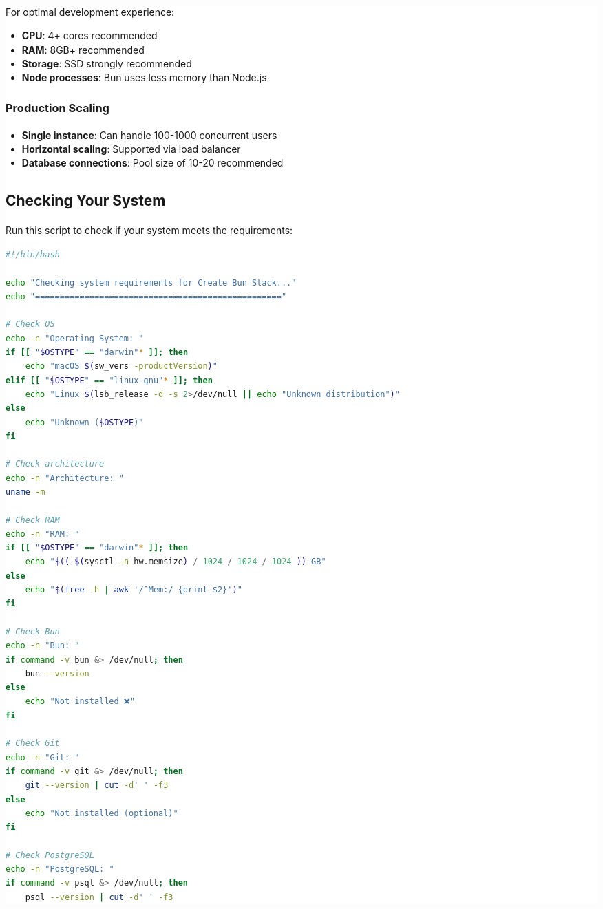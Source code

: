 For optimal development experience:

- **CPU**: 4+ cores recommended
- **RAM**: 8GB+ recommended
- **Storage**: SSD strongly recommended
- **Node processes**: Bun uses less memory than Node.js

### Production Scaling

- **Single instance**: Can handle 100-1000 concurrent users
- **Horizontal scaling**: Supported via load balancer
- **Database connections**: Pool size of 10-20 recommended

## Checking Your System

Run this script to check if your system meets the requirements:

```bash
#!/bin/bash

echo "Checking system requirements for Create Bun Stack..."
echo "=================================================="

# Check OS
echo -n "Operating System: "
if [[ "$OSTYPE" == "darwin"* ]]; then
    echo "macOS $(sw_vers -productVersion)"
elif [[ "$OSTYPE" == "linux-gnu"* ]]; then
    echo "Linux $(lsb_release -d -s 2>/dev/null || echo "Unknown distribution")"
else
    echo "Unknown ($OSTYPE)"
fi

# Check architecture
echo -n "Architecture: "
uname -m

# Check RAM
echo -n "RAM: "
if [[ "$OSTYPE" == "darwin"* ]]; then
    echo "$(( $(sysctl -n hw.memsize) / 1024 / 1024 / 1024 )) GB"
else
    echo "$(free -h | awk '/^Mem:/ {print $2}')"
fi

# Check Bun
echo -n "Bun: "
if command -v bun &> /dev/null; then
    bun --version
else
    echo "Not installed ❌"
fi

# Check Git
echo -n "Git: "
if command -v git &> /dev/null; then
    git --version | cut -d' ' -f3
else
    echo "Not installed (optional)"
fi

# Check PostgreSQL
echo -n "PostgreSQL: "
if command -v psql &> /dev/null; then
    psql --version | cut -d' ' -f3
```